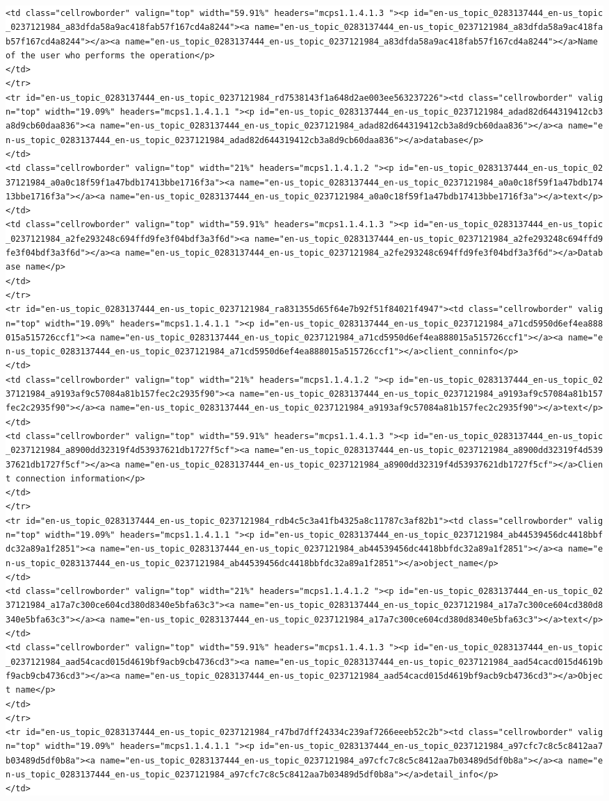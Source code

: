     <td class="cellrowborder" valign="top" width="59.91%" headers="mcps1.1.4.1.3 "><p id="en-us_topic_0283137444_en-us_topic_0237121984_a83dfda58a9ac418fab57f167cd4a8244"><a name="en-us_topic_0283137444_en-us_topic_0237121984_a83dfda58a9ac418fab57f167cd4a8244"></a><a name="en-us_topic_0283137444_en-us_topic_0237121984_a83dfda58a9ac418fab57f167cd4a8244"></a>Name of the user who performs the operation</p>
    </td>
    </tr>
    <tr id="en-us_topic_0283137444_en-us_topic_0237121984_rd7538143f1a648d2ae003ee563237226"><td class="cellrowborder" valign="top" width="19.09%" headers="mcps1.1.4.1.1 "><p id="en-us_topic_0283137444_en-us_topic_0237121984_adad82d644319412cb3a8d9cb60daa836"><a name="en-us_topic_0283137444_en-us_topic_0237121984_adad82d644319412cb3a8d9cb60daa836"></a><a name="en-us_topic_0283137444_en-us_topic_0237121984_adad82d644319412cb3a8d9cb60daa836"></a>database</p>
    </td>
    <td class="cellrowborder" valign="top" width="21%" headers="mcps1.1.4.1.2 "><p id="en-us_topic_0283137444_en-us_topic_0237121984_a0a0c18f59f1a47bdb17413bbe1716f3a"><a name="en-us_topic_0283137444_en-us_topic_0237121984_a0a0c18f59f1a47bdb17413bbe1716f3a"></a><a name="en-us_topic_0283137444_en-us_topic_0237121984_a0a0c18f59f1a47bdb17413bbe1716f3a"></a>text</p>
    </td>
    <td class="cellrowborder" valign="top" width="59.91%" headers="mcps1.1.4.1.3 "><p id="en-us_topic_0283137444_en-us_topic_0237121984_a2fe293248c694ffd9fe3f04bdf3a3f6d"><a name="en-us_topic_0283137444_en-us_topic_0237121984_a2fe293248c694ffd9fe3f04bdf3a3f6d"></a><a name="en-us_topic_0283137444_en-us_topic_0237121984_a2fe293248c694ffd9fe3f04bdf3a3f6d"></a>Database name</p>
    </td>
    </tr>
    <tr id="en-us_topic_0283137444_en-us_topic_0237121984_ra831355d65f64e7b92f51f84021f4947"><td class="cellrowborder" valign="top" width="19.09%" headers="mcps1.1.4.1.1 "><p id="en-us_topic_0283137444_en-us_topic_0237121984_a71cd5950d6ef4ea888015a515726ccf1"><a name="en-us_topic_0283137444_en-us_topic_0237121984_a71cd5950d6ef4ea888015a515726ccf1"></a><a name="en-us_topic_0283137444_en-us_topic_0237121984_a71cd5950d6ef4ea888015a515726ccf1"></a>client_conninfo</p>
    </td>
    <td class="cellrowborder" valign="top" width="21%" headers="mcps1.1.4.1.2 "><p id="en-us_topic_0283137444_en-us_topic_0237121984_a9193af9c57084a81b157fec2c2935f90"><a name="en-us_topic_0283137444_en-us_topic_0237121984_a9193af9c57084a81b157fec2c2935f90"></a><a name="en-us_topic_0283137444_en-us_topic_0237121984_a9193af9c57084a81b157fec2c2935f90"></a>text</p>
    </td>
    <td class="cellrowborder" valign="top" width="59.91%" headers="mcps1.1.4.1.3 "><p id="en-us_topic_0283137444_en-us_topic_0237121984_a8900dd32319f4d53937621db1727f5cf"><a name="en-us_topic_0283137444_en-us_topic_0237121984_a8900dd32319f4d53937621db1727f5cf"></a><a name="en-us_topic_0283137444_en-us_topic_0237121984_a8900dd32319f4d53937621db1727f5cf"></a>Client connection information</p>
    </td>
    </tr>
    <tr id="en-us_topic_0283137444_en-us_topic_0237121984_rdb4c5c3a41fb4325a8c11787c3af82b1"><td class="cellrowborder" valign="top" width="19.09%" headers="mcps1.1.4.1.1 "><p id="en-us_topic_0283137444_en-us_topic_0237121984_ab44539456dc4418bbfdc32a89a1f2851"><a name="en-us_topic_0283137444_en-us_topic_0237121984_ab44539456dc4418bbfdc32a89a1f2851"></a><a name="en-us_topic_0283137444_en-us_topic_0237121984_ab44539456dc4418bbfdc32a89a1f2851"></a>object_name</p>
    </td>
    <td class="cellrowborder" valign="top" width="21%" headers="mcps1.1.4.1.2 "><p id="en-us_topic_0283137444_en-us_topic_0237121984_a17a7c300ce604cd380d8340e5bfa63c3"><a name="en-us_topic_0283137444_en-us_topic_0237121984_a17a7c300ce604cd380d8340e5bfa63c3"></a><a name="en-us_topic_0283137444_en-us_topic_0237121984_a17a7c300ce604cd380d8340e5bfa63c3"></a>text</p>
    </td>
    <td class="cellrowborder" valign="top" width="59.91%" headers="mcps1.1.4.1.3 "><p id="en-us_topic_0283137444_en-us_topic_0237121984_aad54cacd015d4619bf9acb9cb4736cd3"><a name="en-us_topic_0283137444_en-us_topic_0237121984_aad54cacd015d4619bf9acb9cb4736cd3"></a><a name="en-us_topic_0283137444_en-us_topic_0237121984_aad54cacd015d4619bf9acb9cb4736cd3"></a>Object name</p>
    </td>
    </tr>
    <tr id="en-us_topic_0283137444_en-us_topic_0237121984_r47bd7dff24334c239af7266eeeb52c2b"><td class="cellrowborder" valign="top" width="19.09%" headers="mcps1.1.4.1.1 "><p id="en-us_topic_0283137444_en-us_topic_0237121984_a97cfc7c8c5c8412aa7b03489d5df0b8a"><a name="en-us_topic_0283137444_en-us_topic_0237121984_a97cfc7c8c5c8412aa7b03489d5df0b8a"></a><a name="en-us_topic_0283137444_en-us_topic_0237121984_a97cfc7c8c5c8412aa7b03489d5df0b8a"></a>detail_info</p>
    </td>